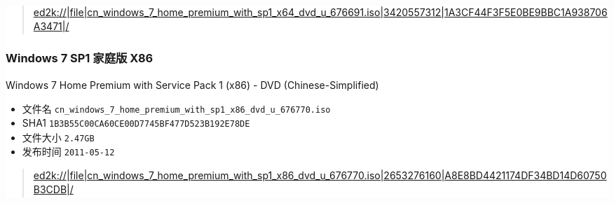 > [ed2k://|file|cn_windows_7_home_premium_with_sp1_x64_dvd_u_676691.iso|3420557312|1A3CF44F3F5E0BE9BBC1A938706A3471|/](ed2k://|file|cn_windows_7_home_premium_with_sp1_x64_dvd_u_676691.iso|3420557312|1A3CF44F3F5E0BE9BBC1A938706A3471|/)

<a id="markdown-windows-7-sp1-家庭版-x86" name="windows-7-sp1-家庭版-x86"></a>

### Windows 7 SP1 家庭版 X86

Windows 7 Home Premium with Service Pack 1 (x86) - DVD (Chinese-Simplified)

- 文件名 `cn_windows_7_home_premium_with_sp1_x86_dvd_u_676770.iso`
- SHA1 `1B3B55C00CA60CE00D7745BF477D523B192E78DE`
- 文件大小 `2.47GB`
- 发布时间 `2011-05-12`

> [ed2k://|file|cn_windows_7_home_premium_with_sp1_x86_dvd_u_676770.iso|2653276160|A8E8BD4421174DF34BD14D60750B3CDB|/](ed2k://|file|cn_windows_7_home_premium_with_sp1_x86_dvd_u_676770.iso|2653276160|A8E8BD4421174DF34BD14D60750B3CDB|/)
